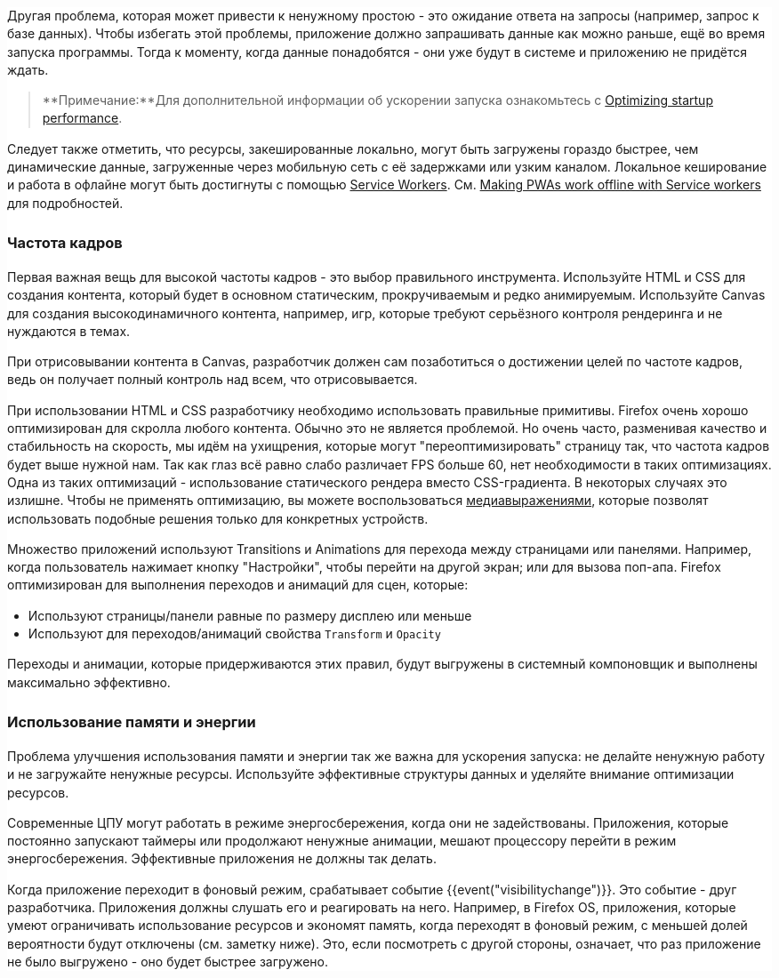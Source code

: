 Другая проблема, которая может привести к ненужному простою - это ожидание ответа на запросы (например, запрос к базе данных). Чтобы избегать этой проблемы, приложение должно запрашивать данные как можно раньше, ещё во время запуска программы. Тогда к моменту, когда данные понадобятся - они уже будут в системе и приложению не придётся ждать.

> **Примечание:**Для дополнительной информации об ускорении запуска ознакомьтесь с [Optimizing startup performance](/en-US/Apps/Developing/Performance/Optimizing_startup_performance).

Следует также отметить, что ресурсы, закешированные локально, могут быть загружены гораздо быстрее, чем динамические данные, загруженные через мобильную сеть с её задержками или узким каналом. Локальное кеширование и работа в офлайне могут быть достигнуты с помощью [Service Workers](/ru/docs/). См. [Making PWAs work offline with Service workers](/ru/docs/Web/Progressive_web_apps/Offline_Service_workers) для подробностей.

### Частота кадров

Первая важная вещь для высокой частоты кадров - это выбор правильного инструмента. Используйте HTML и CSS для создания контента, который будет в основном статическим, прокручиваемым и редко анимируемым. Используйте Canvas для создания высокодинамичного контента, например, игр, которые требуют серьёзного контроля рендеринга и не нуждаются в темах.

При отрисовывании контента в Canvas, разработчик должен сам позаботиться о достижении целей по частоте кадров, ведь он получает полный контроль над всем, что отрисовывается.

При использовании HTML и CSS разработчику необходимо использовать правильные примитивы. Firefox очень хорошо оптимизирован для скролла любого контента. Обычно это не является проблемой. Но очень часто, разменивая качество и стабильность на скорость, мы идём на ухищрения, которые могут "переоптимизировать" страницу так, что частота кадров будет выше нужной нам. Так как глаз всё равно слабо различает FPS больше 60, нет необходимости в таких оптимизациях. Одна из таких оптимизаций - использование статического рендера вместо CSS-градиента. В некоторых случаях это излишне. Чтобы не применять оптимизацию, вы можете воспользоваться [медиавыражениями](/ru/docs/Web/Guide/CSS/Media_queries), которые позволят использовать подобные решения только для конкретных устройств.

Множество приложений используют Transitions и Animations для перехода между страницами или панелями. Например, когда пользователь нажимает кнопку "Настройки", чтобы перейти на другой экран; или для вызова поп-апа. Firefox оптимизирован для выполнения переходов и анимаций для сцен, которые:

- Используют страницы/панели равные по размеру дисплею или меньше
- Используют для переходов/анимаций свойства `Transform` и `Opacity`

Переходы и анимации, которые придерживаются этих правил, будут выгружены в системный компоновщик и выполнены максимально эффективно.

### Использование памяти и энергии

Проблема улучшения использования памяти и энергии так же важна для ускорения запуска: не делайте ненужную работу и не загружайте ненужные ресурсы. Используйте эффективные структуры данных и уделяйте внимание оптимизации ресурсов.

Современные ЦПУ могут работать в режиме энергосбережения, когда они не задействованы. Приложения, которые постоянно запускают таймеры или продолжают ненужные анимации, мешают процессору перейти в режим энергосбережения. Эффективные приложения не должны так делать.

Когда приложение переходит в фоновый режим, срабатывает событие {{event("visibilitychange")}}. Это событие - друг разработчика. Приложения должны слушать его и реагировать на него. Например, в Firefox OS, приложения, которые умеют ограничивать использование ресурсов и экономят память, когда переходят в фоновый режим, с меньшей долей вероятности будут отключены (см. заметку ниже). Это, если посмотреть с другой стороны, означает, что раз приложение не было выгружено - оно будет быстрее загружено.
